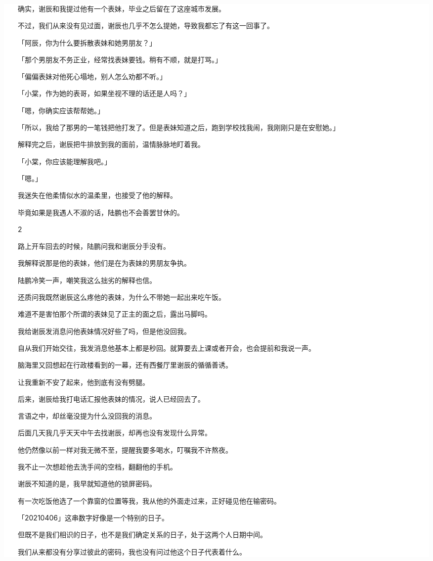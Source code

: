 &emsp;&emsp;确实，谢辰和我提过他有一个表妹，毕业之后留在了这座城市发展。  
  
&emsp;&emsp;不过，我们从来没有见过面，谢辰也几乎不怎么提她，导致我都忘了有这一回事了。  
  
&emsp;&emsp;「阿辰，你为什么要拆散表妹和她男朋友？」  
  
&emsp;&emsp;「那个男朋友不务正业，经常找表妹要钱。稍有不顺，就是打骂。」  
  
&emsp;&emsp;「偏偏表妹对他死心塌地，别人怎么劝都不听。」  
  
&emsp;&emsp;「小棠，作为她的表哥，如果坐视不理的话还是人吗？」  
  
&emsp;&emsp;「嗯，你确实应该帮帮她。」  
  
&emsp;&emsp;「所以，我给了那男的一笔钱把他打发了。但是表妹知道之后，跑到学校找我闹，我刚刚只是在安慰她。」  
  
&emsp;&emsp;解释完之后，谢辰把牛排放到我的面前，温情脉脉地盯着我。  
  
&emsp;&emsp;「小棠，你应该能理解我吧。」  
  
&emsp;&emsp;「嗯。」  
  
&emsp;&emsp;我迷失在他柔情似水的温柔里，也接受了他的解释。  
  
&emsp;&emsp;毕竟如果是我遇人不淑的话，陆鹏也不会善罢甘休的。  
  
&emsp;&emsp;2  
  
&emsp;&emsp;路上开车回去的时候，陆鹏问我和谢辰分手没有。  
  
&emsp;&emsp;我解释说那是他的表妹，他们是在为表妹的男朋友争执。  
  
&emsp;&emsp;陆鹏冷笑一声，嘲笑我这么拙劣的解释也信。  
  
&emsp;&emsp;还质问我既然谢辰这么疼他的表妹，为什么不带她一起出来吃午饭。  
  
&emsp;&emsp;难道不是害怕那个所谓的表妹见了正主的面之后，露出马脚吗。  
  
&emsp;&emsp;我给谢辰发消息问他表妹情况好些了吗，但是他没回我。  
  
&emsp;&emsp;自从我们开始交往，我发消息他基本上都是秒回。就算要去上课或者开会，也会提前和我说一声。  
  
&emsp;&emsp;脑海里又回想起在行政楼看到的一幕，还有西餐厅里谢辰的循循善诱。  
  
&emsp;&emsp;让我重新不安了起来，他到底有没有劈腿。  
  
&emsp;&emsp;后来，谢辰给我打电话汇报他表妹的情况，说人已经回去了。  
  
&emsp;&emsp;言语之中，却丝毫没提为什么没回我的消息。  
  
&emsp;&emsp;后面几天我几乎天天中午去找谢辰，却再也没有发现什么异常。  
  
&emsp;&emsp;他仍然像以前一样对我无微不至，提醒我要多喝水，叮嘱我不许熬夜。  
  
&emsp;&emsp;我不止一次想趁他去洗手间的空档，翻翻他的手机。  
  
&emsp;&emsp;谢辰不知道的是，我早就知道他的锁屏密码。  
  
&emsp;&emsp;有一次吃饭他选了一个靠窗的位置等我，我从他的外面走过来，正好碰见他在输密码。  
  
&emsp;&emsp;「20210406」这串数字好像是一个特别的日子。  
  
&emsp;&emsp;但既不是我们相识的日子，也不是我们确定关系的日子，处于这两个人日期中间。  
  
&emsp;&emsp;我们从来都没有分享过彼此的密码，我也没有问过他这个日子代表着什么。  
  